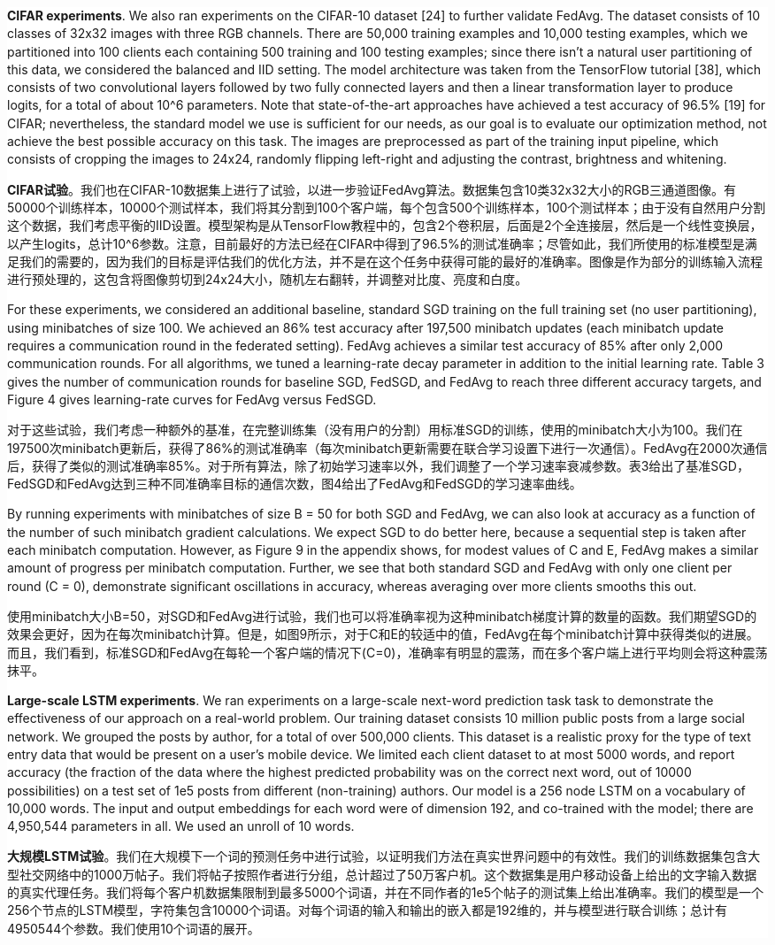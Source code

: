 **CIFAR experiments**. We also ran experiments on the CIFAR-10 dataset [24] to further validate FedAvg. The dataset consists of 10 classes of 32x32 images with three RGB channels. There are 50,000 training examples and 10,000 testing examples, which we partitioned into 100 clients each containing 500 training and 100 testing examples; since there isn’t a natural user partitioning of this data, we considered the balanced and IID setting. The model architecture was taken from the TensorFlow tutorial [38], which consists of two convolutional layers followed by two fully connected layers and then a linear transformation layer to produce logits, for a total of about 10^6 parameters. Note that state-of-the-art approaches have achieved a test accuracy of 96.5% [19] for CIFAR; nevertheless, the standard model we use is sufficient for our needs, as our goal is to evaluate our optimization method, not achieve the best possible accuracy on this task. The images are preprocessed as part of the training input pipeline, which consists of cropping the images to 24x24, randomly flipping left-right and adjusting the contrast, brightness and whitening.

**CIFAR试验**。我们也在CIFAR-10数据集上进行了试验，以进一步验证FedAvg算法。数据集包含10类32x32大小的RGB三通道图像。有50000个训练样本，10000个测试样本，我们将其分割到100个客户端，每个包含500个训练样本，100个测试样本；由于没有自然用户分割这个数据，我们考虑平衡的IID设置。模型架构是从TensorFlow教程中的，包含2个卷积层，后面是2个全连接层，然后是一个线性变换层，以产生logits，总计10^6参数。注意，目前最好的方法已经在CIFAR中得到了96.5%的测试准确率；尽管如此，我们所使用的标准模型是满足我们的需要的，因为我们的目标是评估我们的优化方法，并不是在这个任务中获得可能的最好的准确率。图像是作为部分的训练输入流程进行预处理的，这包含将图像剪切到24x24大小，随机左右翻转，并调整对比度、亮度和白度。

For these experiments, we considered an additional baseline, standard SGD training on the full training set (no user partitioning), using minibatches of size 100. We achieved an 86% test accuracy after 197,500 minibatch updates (each minibatch update requires a communication round in the federated setting). FedAvg achieves a similar test accuracy of 85% after only 2,000 communication rounds. For all algorithms, we tuned a learning-rate decay parameter in addition to the initial learning rate. Table 3 gives the number of communication rounds for baseline SGD, FedSGD, and FedAvg to reach three different accuracy targets, and Figure 4 gives learning-rate curves for FedAvg versus FedSGD.

对于这些试验，我们考虑一种额外的基准，在完整训练集（没有用户的分割）用标准SGD的训练，使用的minibatch大小为100。我们在197500次minibatch更新后，获得了86%的测试准确率（每次minibatch更新需要在联合学习设置下进行一次通信）。FedAvg在2000次通信后，获得了类似的测试准确率85%。对于所有算法，除了初始学习速率以外，我们调整了一个学习速率衰减参数。表3给出了基准SGD，FedSGD和FedAvg达到三种不同准确率目标的通信次数，图4给出了FedAvg和FedSGD的学习速率曲线。

By running experiments with minibatches of size B = 50 for both SGD and FedAvg, we can also look at accuracy as a function of the number of such minibatch gradient calculations. We expect SGD to do better here, because a sequential step is taken after each minibatch computation. However, as Figure 9 in the appendix shows, for modest values of C and E, FedAvg makes a similar amount of progress per minibatch computation. Further, we see that both standard SGD and FedAvg with only one client per round (C = 0), demonstrate significant oscillations in accuracy, whereas averaging over more clients smooths this out.

使用minibatch大小B=50，对SGD和FedAvg进行试验，我们也可以将准确率视为这种minibatch梯度计算的数量的函数。我们期望SGD的效果会更好，因为在每次minibatch计算。但是，如图9所示，对于C和E的较适中的值，FedAvg在每个minibatch计算中获得类似的进展。而且，我们看到，标准SGD和FedAvg在每轮一个客户端的情况下(C=0)，准确率有明显的震荡，而在多个客户端上进行平均则会将这种震荡抹平。

**Large-scale LSTM experiments**. We ran experiments on a large-scale next-word prediction task task to demonstrate the effectiveness of our approach on a real-world problem. Our training dataset consists 10 million public posts from a large social network. We grouped the posts by author, for a total of over 500,000 clients. This dataset is a realistic proxy for the type of text entry data that would be present on a user’s mobile device. We limited each client dataset to at most 5000 words, and report accuracy (the fraction of the data where the highest predicted probability was on the correct next word, out of 10000 possibilities) on a test set of 1e5 posts from different (non-training) authors. Our model is a 256 node LSTM on a vocabulary of 10,000 words. The input and output embeddings for each word were of dimension 192, and co-trained with the model; there are 4,950,544 parameters in all. We used an unroll of 10 words.

**大规模LSTM试验**。我们在大规模下一个词的预测任务中进行试验，以证明我们方法在真实世界问题中的有效性。我们的训练数据集包含大型社交网络中的1000万帖子。我们将帖子按照作者进行分组，总计超过了50万客户机。这个数据集是用户移动设备上给出的文字输入数据的真实代理任务。我们将每个客户机数据集限制到最多5000个词语，并在不同作者的1e5个帖子的测试集上给出准确率。我们的模型是一个256个节点的LSTM模型，字符集包含10000个词语。对每个词语的输入和输出的嵌入都是192维的，并与模型进行联合训练；总计有4950544个参数。我们使用10个词语的展开。
